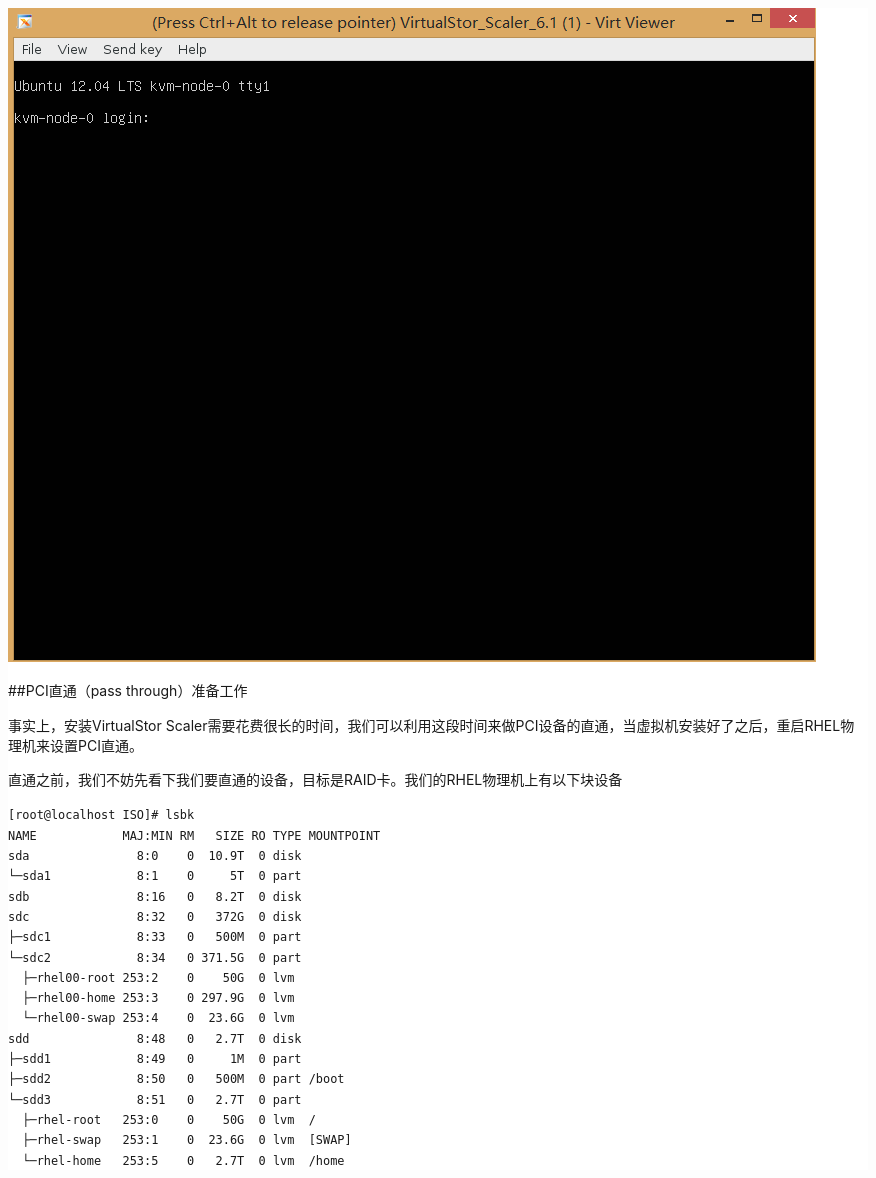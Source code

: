 ![image](/assets/RHEL_KVM/kvm-install-2.png)


##PCI直通（pass through）准备工作

事实上，安装VirtualStor Scaler需要花费很长的时间，我们可以利用这段时间来做PCI设备的直通，当虚拟机安装好了之后，重启RHEL物理机来设置PCI直通。


直通之前，我们不妨先看下我们要直通的设备，目标是RAID卡。我们的RHEL物理机上有以下块设备

```
[root@localhost ISO]# lsbk
NAME            MAJ:MIN RM   SIZE RO TYPE MOUNTPOINT
sda               8:0    0  10.9T  0 disk 
└─sda1            8:1    0     5T  0 part 
sdb               8:16   0   8.2T  0 disk 
sdc               8:32   0   372G  0 disk 
├─sdc1            8:33   0   500M  0 part 
└─sdc2            8:34   0 371.5G  0 part 
  ├─rhel00-root 253:2    0    50G  0 lvm  
  ├─rhel00-home 253:3    0 297.9G  0 lvm  
  └─rhel00-swap 253:4    0  23.6G  0 lvm  
sdd               8:48   0   2.7T  0 disk 
├─sdd1            8:49   0     1M  0 part 
├─sdd2            8:50   0   500M  0 part /boot
└─sdd3            8:51   0   2.7T  0 part 
  ├─rhel-root   253:0    0    50G  0 lvm  /
  ├─rhel-swap   253:1    0  23.6G  0 lvm  [SWAP]
  └─rhel-home   253:5    0   2.7T  0 lvm  /home
```
